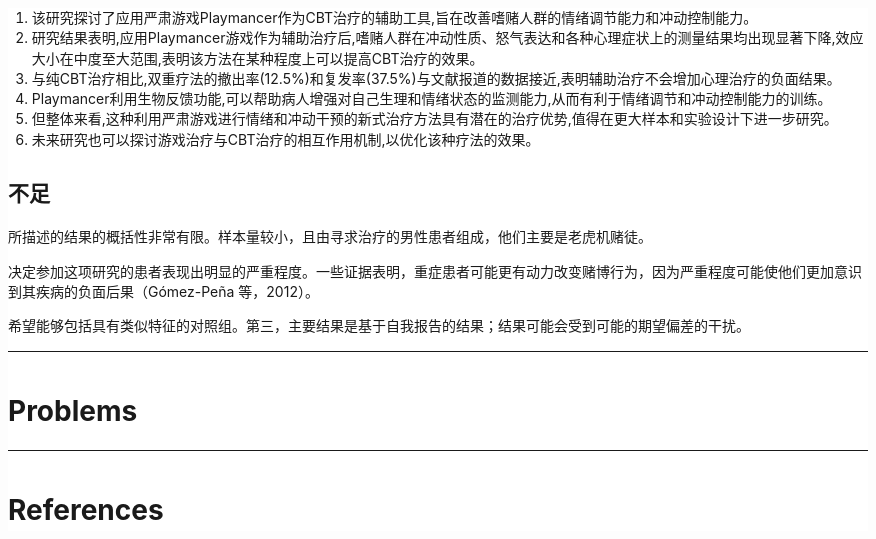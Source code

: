 1. 该研究探讨了应用严肃游戏Playmancer作为CBT治疗的辅助工具,旨在改善嗜赌人群的情绪调节能力和冲动控制能力。
2. 研究结果表明,应用Playmancer游戏作为辅助治疗后,嗜赌人群在冲动性质、怒气表达和各种心理症状上的测量结果均出现显著下降,效应大小在中度至大范围,表明该方法在某种程度上可以提高CBT治疗的效果。
3. 与纯CBT治疗相比,双重疗法的撤出率(12.5%)和复发率(37.5%)与文献报道的数据接近,表明辅助治疗不会增加心理治疗的负面结果。
4. Playmancer利用生物反馈功能,可以帮助病人增强对自己生理和情绪状态的监测能力,从而有利于情绪调节和冲动控制能力的训练。
6. 但整体来看,这种利用严肃游戏进行情绪和冲动干预的新式治疗方法具有潜在的治疗优势,值得在更大样本和实验设计下进一步研究。
7. 未来研究也可以探讨游戏治疗与CBT治疗的相互作用机制,以优化该种疗法的效果。

## 不足
所描述的结果的概括性非常有限。样本量较小，且由寻求治疗的男性患者组成，他们主要是老虎机赌徒。

决定参加这项研究的患者表现出明显的严重程度。一些证据表明，重症患者可能更有动力改变赌博行为，因为严重程度可能使他们更加意识到其疾病的负面后果（Gómez-Peña 等，2012）。

希望能够包括具有类似特征的对照组。第三，主要结果是基于自我报告的结果；结果可能会受到可能的期望偏差的干扰。

---
# Problems


---
# References

